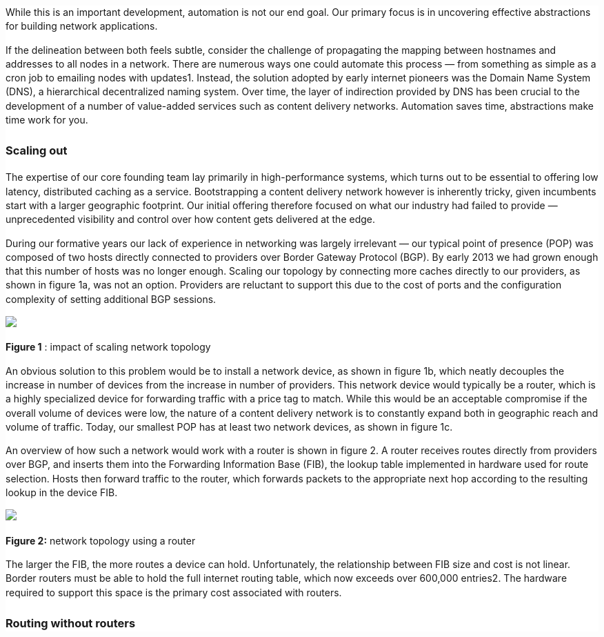 While this is an important development, automation is not our end goal. Our primary focus is in uncovering effective abstractions for building network applications.

If the delineation between both feels subtle, consider the challenge of propagating the mapping between hostnames and addresses to all nodes in a network. There are numerous ways one could automate this process — from something as simple as a cron job to emailing nodes with updates1. Instead, the solution adopted by early internet pioneers was the Domain Name System (DNS), a hierarchical decentralized naming system. Over time, the layer of indirection provided by DNS has been crucial to the development of a number of value-added services such as content delivery networks. Automation saves time, abstractions make time work for you.

### Scaling out

The expertise of our core founding team lay primarily in high-performance systems, which turns out to be essential to offering low latency, distributed caching as a service. Bootstrapping a content delivery network however is inherently tricky, given incumbents start with a larger geographic footprint. Our initial offering therefore focused on what our industry had failed to provide — unprecedented visibility and control over how content gets delivered at the edge.

During our formative years our lack of experience in networking was largely irrelevant — our typical point of presence (POP) was composed of two hosts directly connected to providers over Border Gateway Protocol (BGP). By early 2013 we had grown enough that this number of hosts was no longer enough. Scaling our topology by connecting more caches directly to our providers, as shown in figure 1a, was not an option. Providers are reluctant to support this due to the cost of ports and the configuration complexity of setting additional BGP sessions.

![](//www.fastly.com/cimages/ocb1q9kflo7k/3Xx9nVLxWWPgFKXkkcAcqb/e00e7174645d78b30d2e2ac9536d123b/topologies_1400px.png?auto=avif&crop=1400:702,smart&width=900)

**Figure 1** : impact of scaling network topology

An obvious solution to this problem would be to install a network device, as shown in figure 1b, which neatly decouples the increase in number of devices from the increase in number of providers. This network device would typically be a router, which is a highly specialized device for forwarding traffic with a price tag to match. While this would be an acceptable compromise if the overall volume of devices were low, the nature of a content delivery network is to constantly expand both in geographic reach and volume of traffic. Today, our smallest POP has at least two network devices, as shown in figure 1c.

An overview of how such a network would work with a router is shown in figure 2. A router receives routes directly from providers over BGP, and inserts them into the Forwarding Information Base (FIB), the lookup table implemented in hardware used for route selection. Hosts then forward traffic to the router, which forwards packets to the appropriate next hop according to the resulting lookup in the device FIB.

![](//www.fastly.com/cimages/ocb1q9kflo7k/7uicAEnr3oQJaJX2q0RP1p/db09057b6e6116626dc3b6407e9b8da2/routed_1400px.png?auto=avif&crop=1400:686,smart&width=900)

**Figure 2:** network topology using a router

The larger the FIB, the more routes a device can hold. Unfortunately, the relationship between FIB size and cost is not linear. Border routers must be able to hold the full internet routing table, which now exceeds over 600,000 entries2. The hardware required to support this space is the primary cost associated with routers.

### Routing without routers
